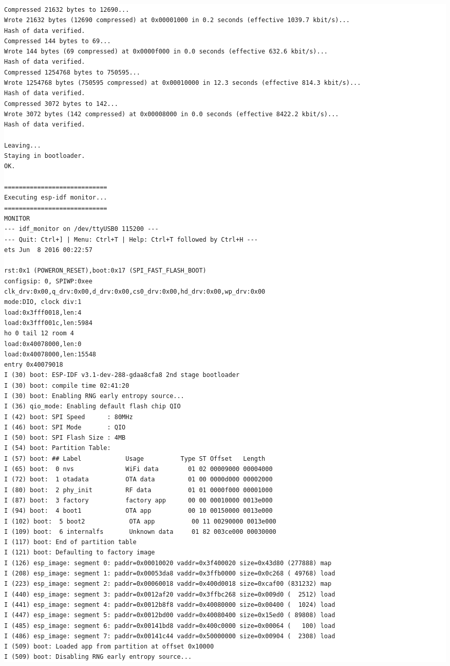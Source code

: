 ```
Compressed 21632 bytes to 12690...
Wrote 21632 bytes (12690 compressed) at 0x00001000 in 0.2 seconds (effective 1039.7 kbit/s)...
Hash of data verified.
Compressed 144 bytes to 69...
Wrote 144 bytes (69 compressed) at 0x0000f000 in 0.0 seconds (effective 632.6 kbit/s)...
Hash of data verified.
Compressed 1254768 bytes to 750595...
Wrote 1254768 bytes (750595 compressed) at 0x00010000 in 12.3 seconds (effective 814.3 kbit/s)...
Hash of data verified.
Compressed 3072 bytes to 142...
Wrote 3072 bytes (142 compressed) at 0x00008000 in 0.0 seconds (effective 8422.2 kbit/s)...
Hash of data verified.

Leaving...
Staying in bootloader.
OK.

============================
Executing esp-idf monitor...
============================
MONITOR
--- idf_monitor on /dev/ttyUSB0 115200 ---
--- Quit: Ctrl+] | Menu: Ctrl+T | Help: Ctrl+T followed by Ctrl+H ---
ets Jun  8 2016 00:22:57

rst:0x1 (POWERON_RESET),boot:0x17 (SPI_FAST_FLASH_BOOT)
configsip: 0, SPIWP:0xee
clk_drv:0x00,q_drv:0x00,d_drv:0x00,cs0_drv:0x00,hd_drv:0x00,wp_drv:0x00
mode:DIO, clock div:1
load:0x3fff0018,len:4
load:0x3fff001c,len:5984
ho 0 tail 12 room 4
load:0x40078000,len:0
load:0x40078000,len:15548
entry 0x40079018
I (30) boot: ESP-IDF v3.1-dev-288-gdaa8cfa8 2nd stage bootloader
I (30) boot: compile time 02:41:20
I (30) boot: Enabling RNG early entropy source...
I (36) qio_mode: Enabling default flash chip QIO
I (42) boot: SPI Speed      : 80MHz
I (46) boot: SPI Mode       : QIO
I (50) boot: SPI Flash Size : 4MB
I (54) boot: Partition Table:
I (57) boot: ## Label            Usage          Type ST Offset   Length
I (65) boot:  0 nvs              WiFi data        01 02 00009000 00004000
I (72) boot:  1 otadata          OTA data         01 00 0000d000 00002000
I (80) boot:  2 phy_init         RF data          01 01 0000f000 00001000
I (87) boot:  3 factory          factory app      00 00 00010000 0013e000
I (94) boot:  4 boot1            OTA app          00 10 00150000 0013e000
I (102) boot:  5 boot2            OTA app          00 11 00290000 0013e000
I (109) boot:  6 internalfs       Unknown data     01 82 003ce000 00030000
I (117) boot: End of partition table
I (121) boot: Defaulting to factory image
I (126) esp_image: segment 0: paddr=0x00010020 vaddr=0x3f400020 size=0x43d80 (277888) map
I (208) esp_image: segment 1: paddr=0x00053da8 vaddr=0x3ffb0000 size=0x0c268 ( 49768) load
I (223) esp_image: segment 2: paddr=0x00060018 vaddr=0x400d0018 size=0xcaf00 (831232) map
I (440) esp_image: segment 3: paddr=0x0012af20 vaddr=0x3ffbc268 size=0x009d0 (  2512) load
I (441) esp_image: segment 4: paddr=0x0012b8f8 vaddr=0x40080000 size=0x00400 (  1024) load
I (447) esp_image: segment 5: paddr=0x0012bd00 vaddr=0x40080400 size=0x15ed0 ( 89808) load
I (485) esp_image: segment 6: paddr=0x00141bd8 vaddr=0x400c0000 size=0x00064 (   100) load
I (486) esp_image: segment 7: paddr=0x00141c44 vaddr=0x50000000 size=0x00904 (  2308) load
I (509) boot: Loaded app from partition at offset 0x10000
I (509) boot: Disabling RNG early entropy source...
```